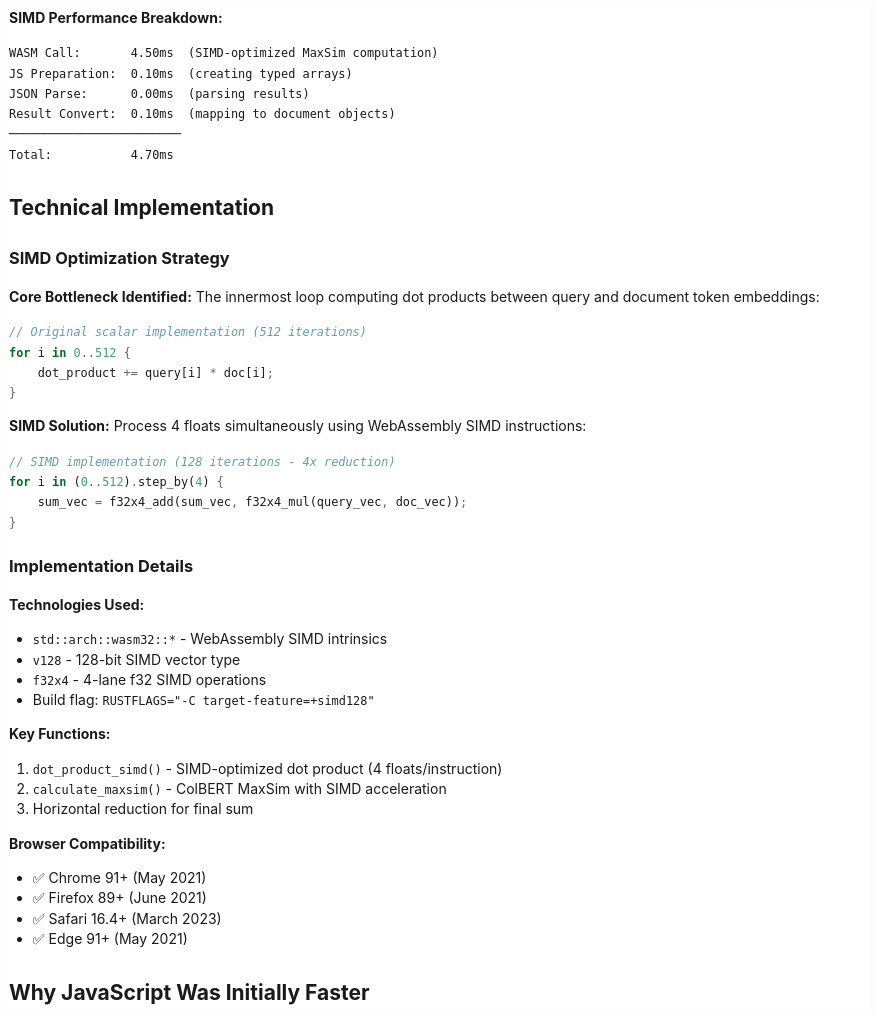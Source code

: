 **SIMD Performance Breakdown:**
```
WASM Call:       4.50ms  (SIMD-optimized MaxSim computation)
JS Preparation:  0.10ms  (creating typed arrays)
JSON Parse:      0.00ms  (parsing results)
Result Convert:  0.10ms  (mapping to document objects)
────────────────────────
Total:           4.70ms
```

## Technical Implementation

### SIMD Optimization Strategy

**Core Bottleneck Identified:**
The innermost loop computing dot products between query and document token embeddings:
```rust
// Original scalar implementation (512 iterations)
for i in 0..512 {
    dot_product += query[i] * doc[i];
}
```

**SIMD Solution:**
Process 4 floats simultaneously using WebAssembly SIMD instructions:
```rust
// SIMD implementation (128 iterations - 4x reduction)
for i in (0..512).step_by(4) {
    sum_vec = f32x4_add(sum_vec, f32x4_mul(query_vec, doc_vec));
}
```

### Implementation Details

**Technologies Used:**
- `std::arch::wasm32::*` - WebAssembly SIMD intrinsics
- `v128` - 128-bit SIMD vector type
- `f32x4` - 4-lane f32 SIMD operations
- Build flag: `RUSTFLAGS="-C target-feature=+simd128"`

**Key Functions:**
1. `dot_product_simd()` - SIMD-optimized dot product (4 floats/instruction)
2. `calculate_maxsim()` - ColBERT MaxSim with SIMD acceleration
3. Horizontal reduction for final sum

**Browser Compatibility:**
- ✅ Chrome 91+ (May 2021)
- ✅ Firefox 89+ (June 2021)
- ✅ Safari 16.4+ (March 2023)
- ✅ Edge 91+ (May 2021)

## Why JavaScript Was Initially Faster
